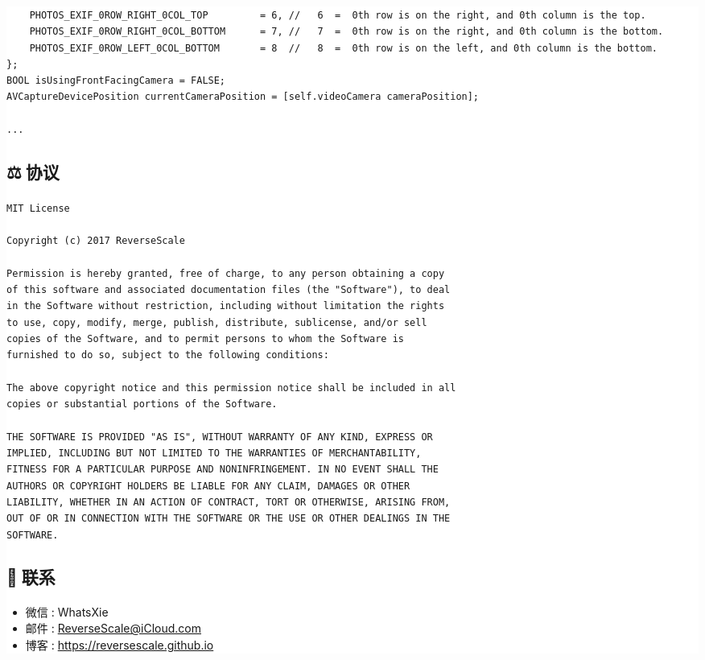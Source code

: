 ```
    PHOTOS_EXIF_0ROW_RIGHT_0COL_TOP         = 6, //   6  =  0th row is on the right, and 0th column is the top.
    PHOTOS_EXIF_0ROW_RIGHT_0COL_BOTTOM      = 7, //   7  =  0th row is on the right, and 0th column is the bottom.
    PHOTOS_EXIF_0ROW_LEFT_0COL_BOTTOM       = 8  //   8  =  0th row is on the left, and 0th column is the bottom.
};
BOOL isUsingFrontFacingCamera = FALSE;
AVCaptureDevicePosition currentCameraPosition = [self.videoCamera cameraPosition];

...
```


## ⚖ 协议

```
MIT License

Copyright (c) 2017 ReverseScale

Permission is hereby granted, free of charge, to any person obtaining a copy
of this software and associated documentation files (the "Software"), to deal
in the Software without restriction, including without limitation the rights
to use, copy, modify, merge, publish, distribute, sublicense, and/or sell
copies of the Software, and to permit persons to whom the Software is
furnished to do so, subject to the following conditions:

The above copyright notice and this permission notice shall be included in all
copies or substantial portions of the Software.

THE SOFTWARE IS PROVIDED "AS IS", WITHOUT WARRANTY OF ANY KIND, EXPRESS OR
IMPLIED, INCLUDING BUT NOT LIMITED TO THE WARRANTIES OF MERCHANTABILITY,
FITNESS FOR A PARTICULAR PURPOSE AND NONINFRINGEMENT. IN NO EVENT SHALL THE
AUTHORS OR COPYRIGHT HOLDERS BE LIABLE FOR ANY CLAIM, DAMAGES OR OTHER
LIABILITY, WHETHER IN AN ACTION OF CONTRACT, TORT OR OTHERWISE, ARISING FROM,
OUT OF OR IN CONNECTION WITH THE SOFTWARE OR THE USE OR OTHER DEALINGS IN THE
SOFTWARE.
```

## 😬  联系

* 微信 : WhatsXie
* 邮件 : ReverseScale@iCloud.com
* 博客 : https://reversescale.github.io
